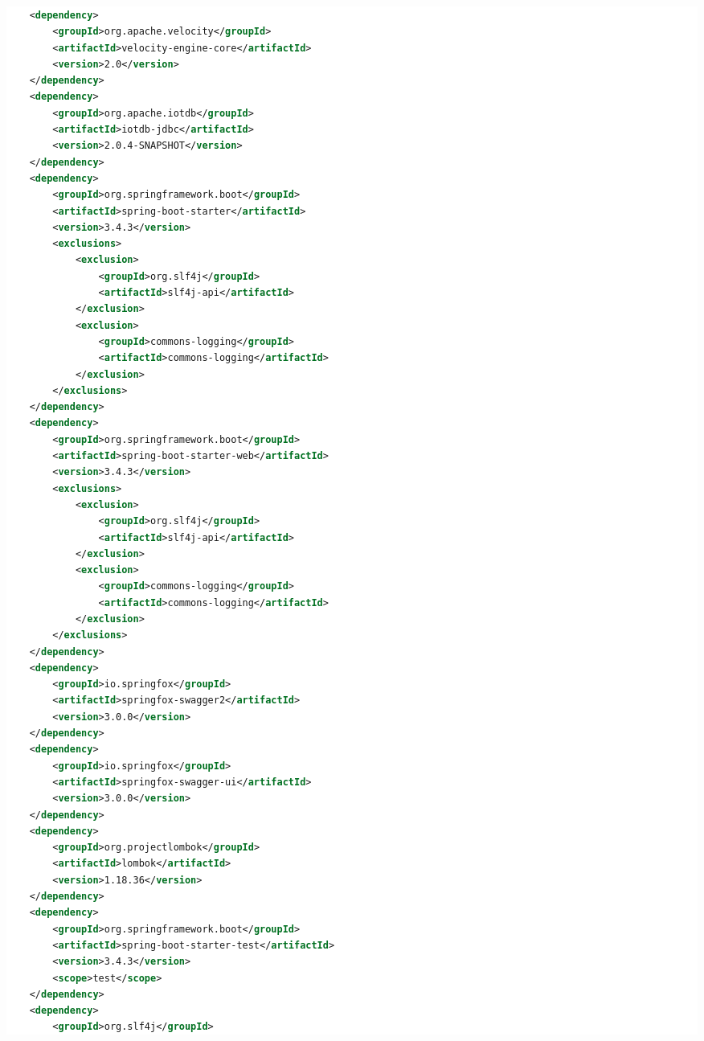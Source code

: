 ```XML
    <dependency>
        <groupId>org.apache.velocity</groupId>
        <artifactId>velocity-engine-core</artifactId>
        <version>2.0</version>
    </dependency>
    <dependency>
        <groupId>org.apache.iotdb</groupId>
        <artifactId>iotdb-jdbc</artifactId>
        <version>2.0.4-SNAPSHOT</version>
    </dependency>
    <dependency>
        <groupId>org.springframework.boot</groupId>
        <artifactId>spring-boot-starter</artifactId>
        <version>3.4.3</version>
        <exclusions>
            <exclusion>
                <groupId>org.slf4j</groupId>
                <artifactId>slf4j-api</artifactId>
            </exclusion>
            <exclusion>
                <groupId>commons-logging</groupId>
                <artifactId>commons-logging</artifactId>
            </exclusion>
        </exclusions>
    </dependency>
    <dependency>
        <groupId>org.springframework.boot</groupId>
        <artifactId>spring-boot-starter-web</artifactId>
        <version>3.4.3</version>
        <exclusions>
            <exclusion>
                <groupId>org.slf4j</groupId>
                <artifactId>slf4j-api</artifactId>
            </exclusion>
            <exclusion>
                <groupId>commons-logging</groupId>
                <artifactId>commons-logging</artifactId>
            </exclusion>
        </exclusions>
    </dependency>
    <dependency>
        <groupId>io.springfox</groupId>
        <artifactId>springfox-swagger2</artifactId>
        <version>3.0.0</version>
    </dependency>
    <dependency>
        <groupId>io.springfox</groupId>
        <artifactId>springfox-swagger-ui</artifactId>
        <version>3.0.0</version>
    </dependency>
    <dependency>
        <groupId>org.projectlombok</groupId>
        <artifactId>lombok</artifactId>
        <version>1.18.36</version>
    </dependency>
    <dependency>
        <groupId>org.springframework.boot</groupId>
        <artifactId>spring-boot-starter-test</artifactId>
        <version>3.4.3</version>
        <scope>test</scope>
    </dependency>
    <dependency>
        <groupId>org.slf4j</groupId>
```